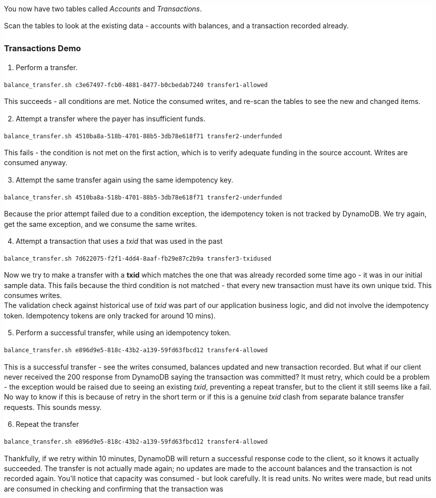 You now have two tables called *Accounts* and *Transactions*.

Scan the tables to look at the existing data - accounts with balances, and a transaction
recorded already.

### Transactions Demo
1.  Perform a transfer.  

 ```balance_transfer.sh c3e67497-fcb0-4881-8477-b0cbedab7240 transfer1-allowed```

This succeeds - all conditions are met.  Notice the consumed writes, and re-scan the tables to see the new and changed items.


2.  Attempt a transfer where the payer has insufficient funds.

```balance_transfer.sh 4510ba8a-518b-4701-88b5-3db78e618f71 transfer2-underfunded```

This fails - the condition is not met on the first action, which is to verify
adequate funding in the source account.  Writes are consumed anyway.

3.  Attempt the same transfer again using the same idempotency key.

```balance_transfer.sh 4510ba8a-518b-4701-88b5-3db78e618f71 transfer2-underfunded```

Because the prior attempt failed due to a condition exception, the idempotency
token is not tracked by DynamoDB.  We try again, get the same exception, and
we consume the same writes.

4.  Attempt a transaction that uses a *txid* that was used in the past

```balance_transfer.sh 7d622075-f2f1-4dd4-8aaf-fb29e87c2b9a transfer3-txidused```

Now we try to make a transfer with a **txid** which matches the one that was
already recorded some time ago - it was in our initial sample data.  This fails
because the third condition is not matched - that every new transaction must
have its own unique txid.  This consumes writes.  
The validation check against historical use of *txid* was part of our application business logic, 
and did not involve the idempotency token.  Idempotency tokens are only tracked for around 10 mins).


5.  Perform a successful transfer, while using an idempotency token.

```balance_transfer.sh e896d9e5-818c-43b2-a139-59fd63fbcd12 transfer4-allowed```

This is a successful transfer - see the writes consumed, balances updated
and new transaction recorded.  But what if our client never received the 200
response from DynamoDB saying the transaction was committed?  It must retry, which could
be a problem - the exception would be raised due to seeing an existing *txid*,
preventing a repeat transfer, but to the client it still seems like a fail.
No way to know if this is because of retry in the short term or if this is a
genuine *txid* clash from separate balance transfer requests.  This sounds messy.


6.  Repeat the transfer

```balance_transfer.sh e896d9e5-818c-43b2-a139-59fd63fbcd12 transfer4-allowed```

Thankfully, if we retry within 10 minutes, DynamoDB will return a successful
response code to the client, so it knows it actually succeeded. The
transfer is not actually made again; no updates are made to the account balances and
the transaction is not recorded again.  You'll notice that capacity was
consumed - but look carefully.  It is read units.  No writes were made,
but read units are consumed in checking and confirming that the transaction was
 ```